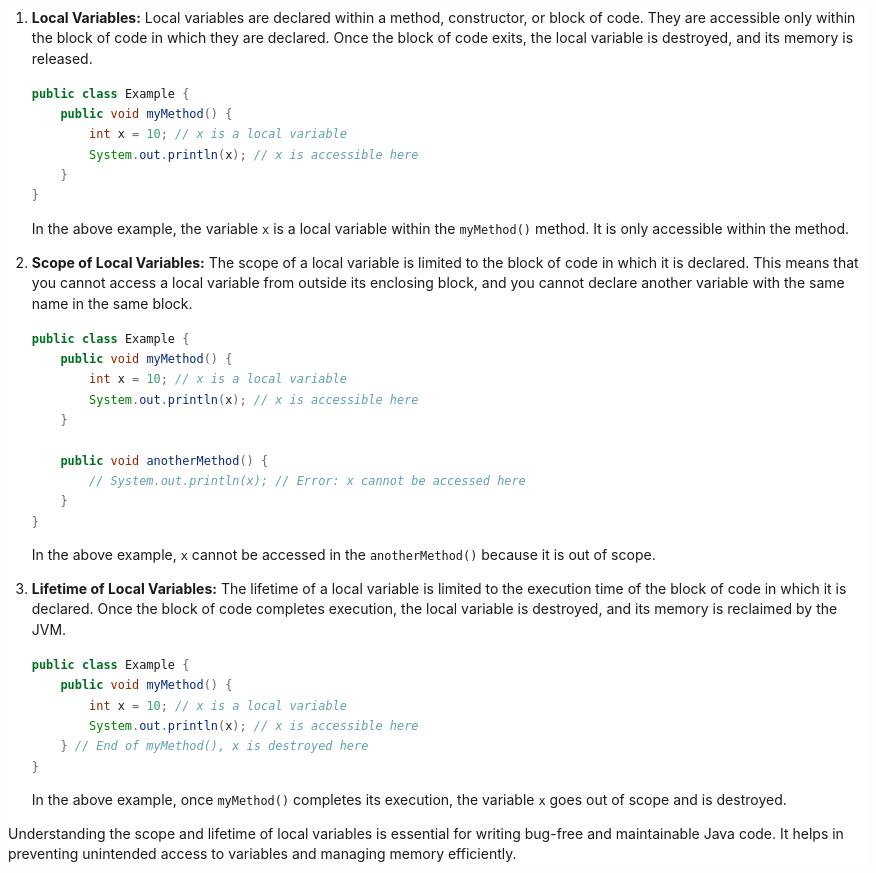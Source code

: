 1. **Local Variables:**
   Local variables are declared within a method, constructor, or block of code. They are accessible only within the block of code in which they are declared. Once the block of code exits, the local variable is destroyed, and its memory is released.

   ```java
   public class Example {
       public void myMethod() {
           int x = 10; // x is a local variable
           System.out.println(x); // x is accessible here
       }
   }
   ```

   In the above example, the variable `x` is a local variable within the `myMethod()` method. It is only accessible within the method.

2. **Scope of Local Variables:**
   The scope of a local variable is limited to the block of code in which it is declared. This means that you cannot access a local variable from outside its enclosing block, and you cannot declare another variable with the same name in the same block.

   ```java
   public class Example {
       public void myMethod() {
           int x = 10; // x is a local variable
           System.out.println(x); // x is accessible here
       }

       public void anotherMethod() {
           // System.out.println(x); // Error: x cannot be accessed here
       }
   }
   ```

   In the above example, `x` cannot be accessed in the `anotherMethod()` because it is out of scope.

3. **Lifetime of Local Variables:**
   The lifetime of a local variable is limited to the execution time of the block of code in which it is declared. Once the block of code completes execution, the local variable is destroyed, and its memory is reclaimed by the JVM.

   ```java
   public class Example {
       public void myMethod() {
           int x = 10; // x is a local variable
           System.out.println(x); // x is accessible here
       } // End of myMethod(), x is destroyed here
   }
   ```

   In the above example, once `myMethod()` completes its execution, the variable `x` goes out of scope and is destroyed.

Understanding the scope and lifetime of local variables is essential for writing bug-free and maintainable Java code. It helps in preventing unintended access to variables and managing memory efficiently.
